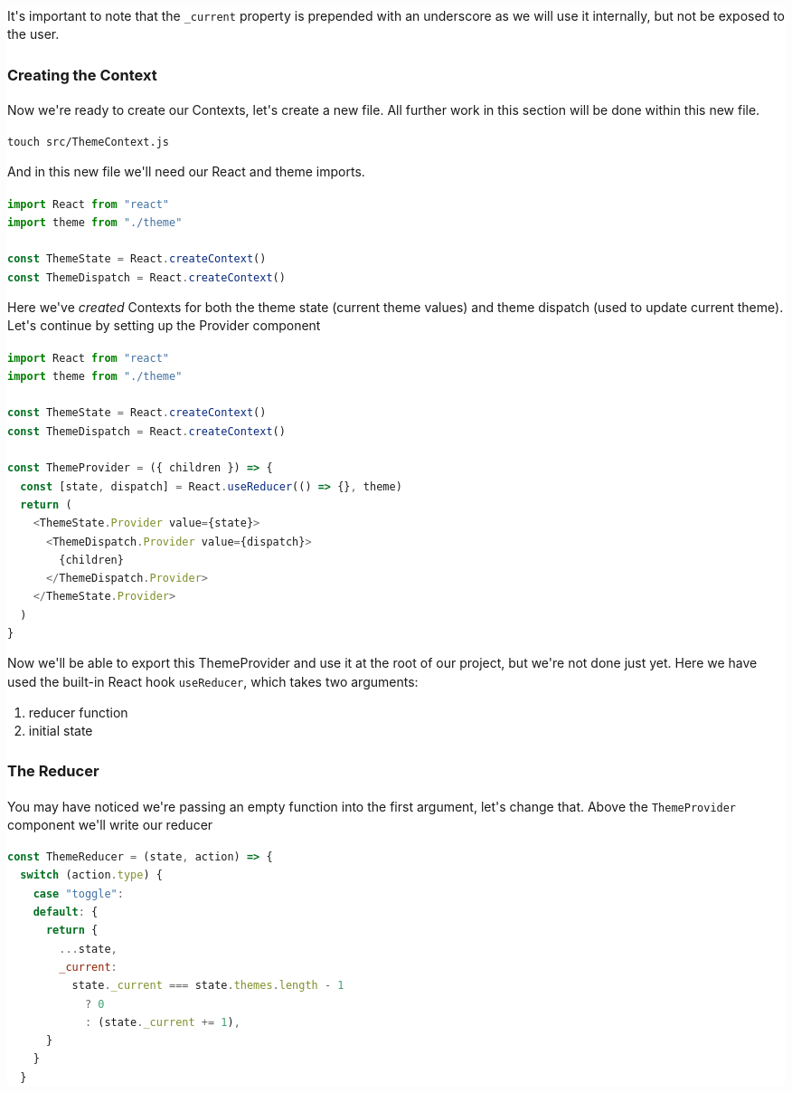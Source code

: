 It's important to note that the `_current` property is prepended with an underscore as we will use it internally, but not be exposed to the user.

### Creating the Context

Now we're ready to create our Contexts, let's create a new file. All further work in this section will be done within this new file.

```shell
touch src/ThemeContext.js
```

And in this new file we'll need our React and theme imports.

```js
import React from "react"
import theme from "./theme"

const ThemeState = React.createContext()
const ThemeDispatch = React.createContext()
```

Here we've _created_ Contexts for both the theme state (current theme values) and theme dispatch (used to update current theme). Let's continue by setting up the Provider component

```js
import React from "react"
import theme from "./theme"

const ThemeState = React.createContext()
const ThemeDispatch = React.createContext()

const ThemeProvider = ({ children }) => {
  const [state, dispatch] = React.useReducer(() => {}, theme)
  return (
    <ThemeState.Provider value={state}>
      <ThemeDispatch.Provider value={dispatch}>
        {children}
      </ThemeDispatch.Provider>
    </ThemeState.Provider>
  )
}
```

Now we'll be able to export this ThemeProvider and use it at the root of our project, but we're not done just yet. Here we have used the built-in React hook `useReducer`, which takes two arguments:

1. reducer function
2. initial state

### The Reducer

You may have noticed we're passing an empty function into the first argument, let's change that. Above the `ThemeProvider` component we'll write our reducer

```js
const ThemeReducer = (state, action) => {
  switch (action.type) {
    case "toggle":
    default: {
      return {
        ...state,
        _current:
          state._current === state.themes.length - 1
            ? 0
            : (state._current += 1),
      }
    }
  }
```